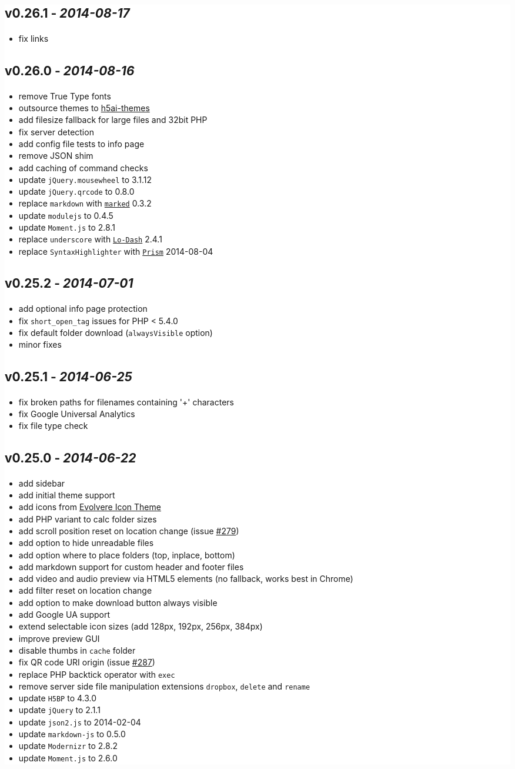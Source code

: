 ## v0.26.1 - *2014-08-17*

* fix links

## v0.26.0 - *2014-08-16*

* remove True Type fonts
* outsource themes to [h5ai-themes](https://github.com/lrsjng/h5ai-themes)
* add filesize fallback for large files and 32bit PHP
* fix server detection
* add config file tests to info page
* remove JSON shim
* add caching of command checks
* update `jQuery.mousewheel` to 3.1.12
* update `jQuery.qrcode` to 0.8.0
* replace `markdown` with [`marked`](https://github.com/chjj/marked) 0.3.2
* update `modulejs` to 0.4.5
* update `Moment.js` to 2.8.1
* replace `underscore` with [`Lo-Dash`](https://github.com/lodash/lodash) 2.4.1
* replace `SyntaxHighlighter` with [`Prism`](http://prismjs.com) 2014-08-04

## v0.25.2 - *2014-07-01*

* add optional info page protection
* fix `short_open_tag` issues for PHP < 5.4.0
* fix default folder download (`alwaysVisible` option)
* minor fixes

## v0.25.1 - *2014-06-25*

* fix broken paths for filenames containing '+' characters
* fix Google Universal Analytics
* fix file type check

## v0.25.0 - *2014-06-22*

* add sidebar
* add initial theme support
* add icons from [Evolvere Icon Theme](http://franksouza183.deviantart.com/art/Evolvere-Icon-theme-440718295)
* add PHP variant to calc folder sizes
* add scroll position reset on location change (issue [#279](https://github.com/lrsjng/h5ai/issues/279))
* add option to hide unreadable files
* add option where to place folders (top, inplace, bottom)
* add markdown support for custom header and footer files
* add video and audio preview via HTML5 elements (no fallback, works best in Chrome)
* add filter reset on location change
* add option to make download button always visible
* add Google UA support
* extend selectable icon sizes (add 128px, 192px, 256px, 384px)
* improve preview GUI
* disable thumbs in `cache` folder
* fix QR code URI origin (issue [#287](https://github.com/lrsjng/h5ai/issues/287))
* replace PHP backtick operator with `exec`
* remove server side file manipulation extensions `dropbox`, `delete` and `rename`
* update `H5BP` to 4.3.0
* update `jQuery` to 2.1.1
* update `json2.js` to 2014-02-04
* update `markdown-js` to 0.5.0
* update `Modernizr` to 2.8.2
* update `Moment.js` to 2.6.0